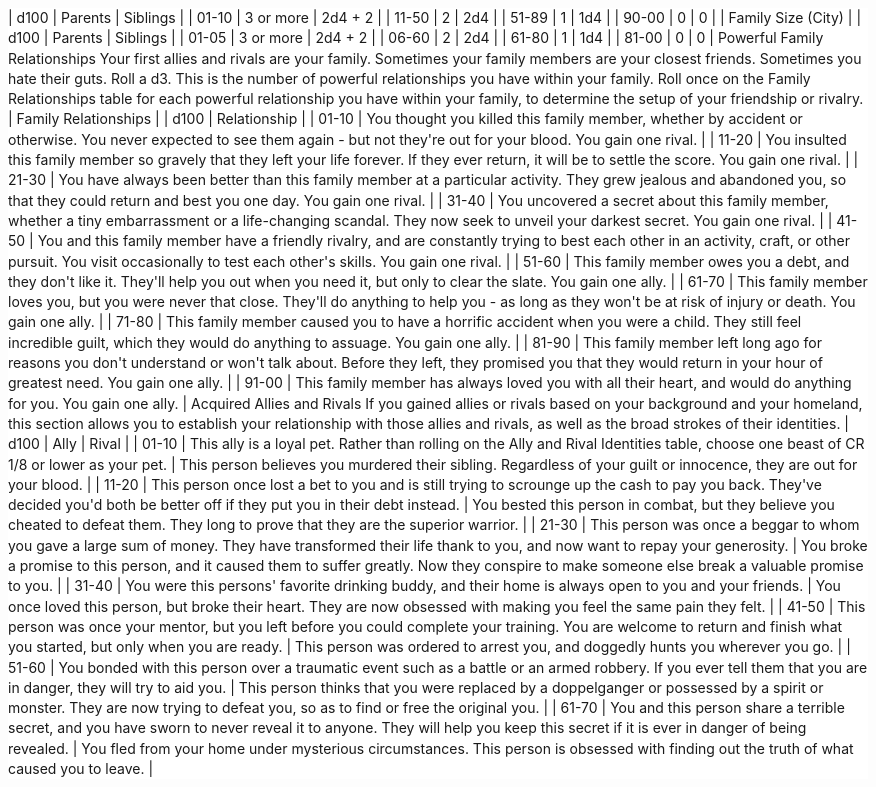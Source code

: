 | d100 | Parents | Siblings |
| 01-10 | 3 or more | 2d4 + 2 |
| 11-50 | 2 | 2d4 |
| 51-89 | 1 | 1d4 |
| 90-00 | 0 | 0 |
| Family Size (City) |
| d100 | Parents | Siblings |
| 01-05 | 3 or more | 2d4 + 2 |
| 06-60 | 2 | 2d4 |
| 61-80 | 1 | 1d4 |
| 81-00 | 0 | 0 |
Powerful Family Relationships
Your first allies and rivals are your family. Sometimes your family members are your closest friends. Sometimes you hate their guts. Roll a d3. This is the number of powerful relationships you have within your family.
Roll once on the Family Relationships table for each powerful relationship you have within your family, to determine the setup of your friendship or rivalry.
| Family Relationships |
| d100 | Relationship |
| 01-10 | You thought you killed this family member, whether by accident or otherwise. You never expected to see them again - but not they're out for your blood. You gain one rival. |
| 11-20 | You insulted this family member so gravely that they left your life forever. If they ever return, it will be to settle the score. You gain one rival. |
| 21-30 | You have always been better than this family member at a particular activity. They grew jealous and abandoned you, so that they could return and best you one day. You gain one rival. |
| 31-40 | You uncovered a secret about this family member, whether a tiny embarrassment or a life-changing scandal. They now seek to unveil your darkest secret. You gain one rival. |
| 41-50 | You and this family member have a friendly rivalry, and are constantly trying to best each other in an activity, craft, or other pursuit. You visit occasionally to test each other's skills. You gain one rival. |
| 51-60 | This family member owes you a debt, and they don't like it. They'll help you out when you need it, but only to clear the slate. You gain one ally. |
| 61-70 | This family member loves you, but you were never that close. They'll do anything to help you - as long as they won't be at risk of injury or death. You gain one ally. |
| 71-80 | This family member caused you to have a horrific accident when you were a child. They still feel incredible guilt, which they would do anything to assuage. You gain one ally. |
| 81-90 | This family member left long ago for reasons you don't understand or won't talk about. Before they left, they promised you that they would return in your hour of greatest need. You gain one ally. |
| 91-00 | This family member has always loved you with all their heart, and would do anything for you. You gain one ally. |
Acquired Allies and Rivals
If you gained allies or rivals based on your background and your homeland, this section allows you to establish your relationship with those allies and rivals, as well as the broad strokes of their identities.
| d100 | Ally | Rival |
| 01-10 | This ally is a loyal pet. Rather than rolling on the Ally and Rival Identities table, choose one beast of CR 1/8 or lower as your pet. | This person believes you murdered their sibling. Regardless of your guilt or innocence, they are out for your blood. |
| 11-20 | This person once lost a bet to you and is still trying to scrounge up the cash to pay you back. They've decided you'd both be better off if they put you in their debt instead. | You bested this person in combat, but they believe you cheated to defeat them. They long to prove that they are the superior warrior. |
| 21-30 | This person was once a beggar to whom you gave a large sum of money. They have transformed their life thank to you, and now want to repay your generosity. | You broke a promise to this person, and it caused them to suffer greatly. Now they conspire to make someone else break a valuable promise to you. |
| 31-40 | You were this persons' favorite drinking buddy, and their home is always open to you and your friends. | You once loved this person, but broke their heart. They are now obsessed with making you feel the same pain they felt. |
| 41-50 | This person was once your mentor, but you left before you could complete your training. You are welcome to return and finish what you started, but only when you are ready. | This person was ordered to arrest you, and doggedly hunts you wherever you go. |
| 51-60 | You bonded with this person over a traumatic event such as a battle or an armed robbery. If you ever tell them that you are in danger, they will try to aid you. | This person thinks that you were replaced by a doppelganger or possessed by a spirit or monster. They are now trying to defeat you, so as to find or free the original you. |
| 61-70 | You and this person share a terrible secret, and you have sworn to never reveal it to anyone. They will help you keep this secret if it is ever in danger of being revealed. | You fled from your home under mysterious circumstances. This person is obsessed with finding out the truth of what caused you to leave. |